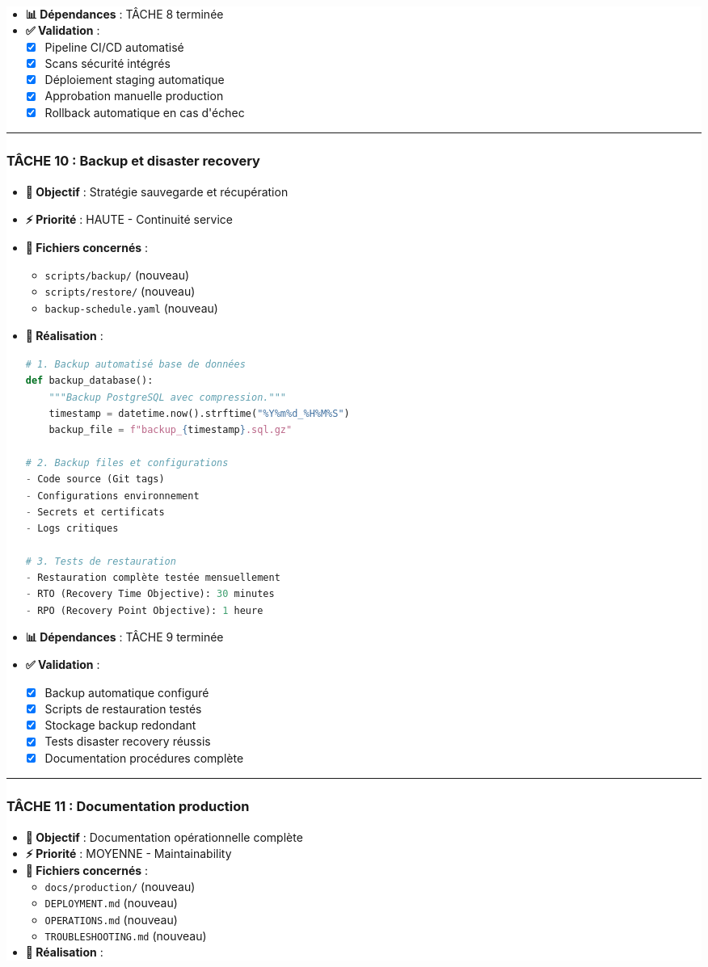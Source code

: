 - **📊 Dépendances** : TÂCHE 8 terminée
- **✅ Validation** :
  - [x] Pipeline CI/CD automatisé
  - [x] Scans sécurité intégrés
  - [x] Déploiement staging automatique
  - [x] Approbation manuelle production
  - [x] Rollback automatique en cas d'échec

---

### TÂCHE 10 : Backup et disaster recovery

- **🎯 Objectif** : Stratégie sauvegarde et récupération
- **⚡ Priorité** : HAUTE - Continuité service
- **📁 Fichiers concernés** :
  - `scripts/backup/` (nouveau)
  - `scripts/restore/` (nouveau)
  - `backup-schedule.yaml` (nouveau)
- **🔧 Réalisation** :

  ```python
  # 1. Backup automatisé base de données
  def backup_database():
      """Backup PostgreSQL avec compression."""
      timestamp = datetime.now().strftime("%Y%m%d_%H%M%S")
      backup_file = f"backup_{timestamp}.sql.gz"

  # 2. Backup files et configurations
  - Code source (Git tags)
  - Configurations environnement
  - Secrets et certificats
  - Logs critiques

  # 3. Tests de restauration
  - Restauration complète testée mensuellement
  - RTO (Recovery Time Objective): 30 minutes
  - RPO (Recovery Point Objective): 1 heure
  ```

- **📊 Dépendances** : TÂCHE 9 terminée
- **✅ Validation** :
  - [x] Backup automatique configuré
  - [x] Scripts de restauration testés
  - [x] Stockage backup redondant
  - [x] Tests disaster recovery réussis
  - [x] Documentation procédures complète

---

### TÂCHE 11 : Documentation production

- **🎯 Objectif** : Documentation opérationnelle complète
- **⚡ Priorité** : MOYENNE - Maintainability
- **📁 Fichiers concernés** :
  - `docs/production/` (nouveau)
  - `DEPLOYMENT.md` (nouveau)
  - `OPERATIONS.md` (nouveau)
  - `TROUBLESHOOTING.md` (nouveau)
- **🔧 Réalisation** :
